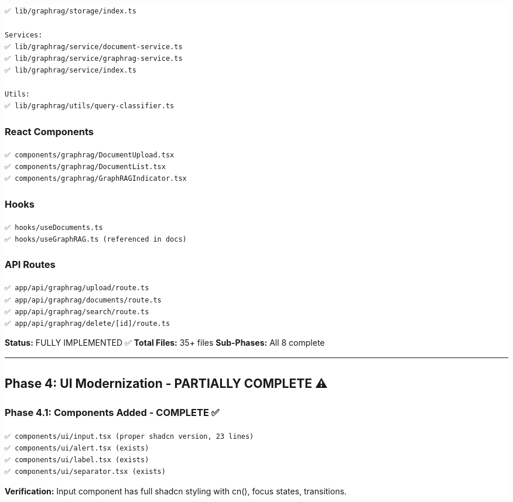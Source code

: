 ```
✅ lib/graphrag/storage/index.ts

Services:
✅ lib/graphrag/service/document-service.ts
✅ lib/graphrag/service/graphrag-service.ts
✅ lib/graphrag/service/index.ts

Utils:
✅ lib/graphrag/utils/query-classifier.ts
```

### React Components

```
✅ components/graphrag/DocumentUpload.tsx
✅ components/graphrag/DocumentList.tsx
✅ components/graphrag/GraphRAGIndicator.tsx
```

### Hooks

```
✅ hooks/useDocuments.ts
✅ hooks/useGraphRAG.ts (referenced in docs)
```

### API Routes

```
✅ app/api/graphrag/upload/route.ts
✅ app/api/graphrag/documents/route.ts
✅ app/api/graphrag/search/route.ts
✅ app/api/graphrag/delete/[id]/route.ts
```

**Status:** FULLY IMPLEMENTED ✅
**Total Files:** 35+ files
**Sub-Phases:** All 8 complete

---

## Phase 4: UI Modernization - PARTIALLY COMPLETE ⚠️

### Phase 4.1: Components Added - COMPLETE ✅

```
✅ components/ui/input.tsx (proper shadcn version, 23 lines)
✅ components/ui/alert.tsx (exists)
✅ components/ui/label.tsx (exists)
✅ components/ui/separator.tsx (exists)
```

**Verification:** Input component has full shadcn styling with cn(), focus states, transitions.
